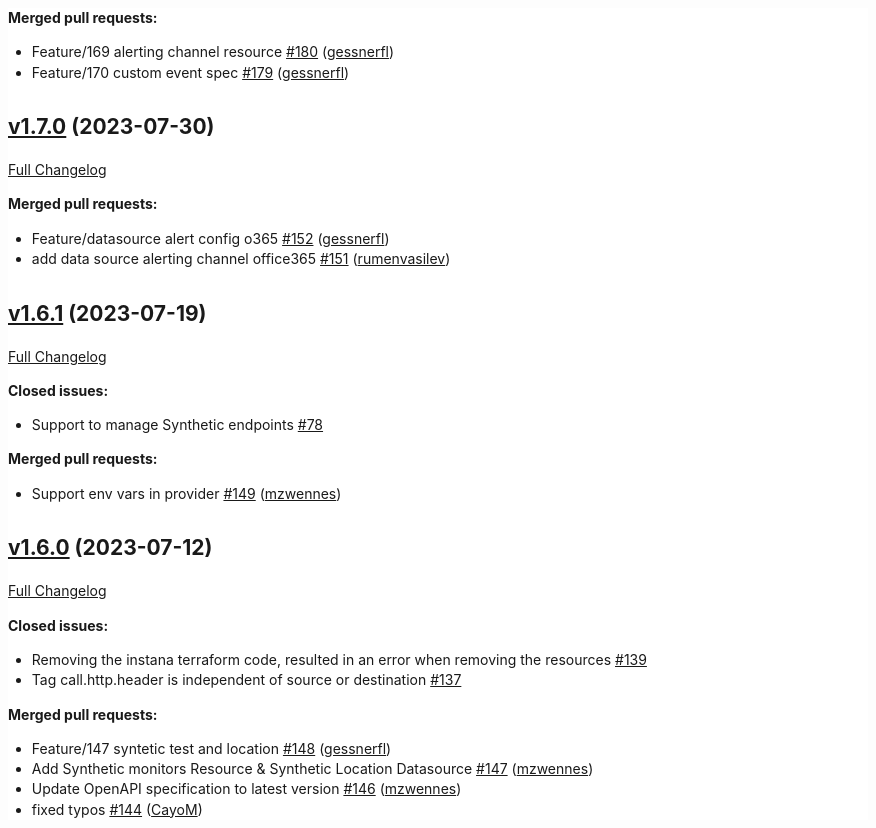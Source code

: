 **Merged pull requests:**

- Feature/169 alerting channel resource [\#180](https://github.com/gessnerfl/terraform-provider-instana/pull/180) ([gessnerfl](https://github.com/gessnerfl))
- Feature/170 custom event spec [\#179](https://github.com/gessnerfl/terraform-provider-instana/pull/179) ([gessnerfl](https://github.com/gessnerfl))

## [v1.7.0](https://github.com/gessnerfl/terraform-provider-instana/tree/v1.7.0) (2023-07-30)

[Full Changelog](https://github.com/gessnerfl/terraform-provider-instana/compare/v1.6.1...v1.7.0)

**Merged pull requests:**

- Feature/datasource alert config o365 [\#152](https://github.com/gessnerfl/terraform-provider-instana/pull/152) ([gessnerfl](https://github.com/gessnerfl))
- add data source alerting channel office365 [\#151](https://github.com/gessnerfl/terraform-provider-instana/pull/151) ([rumenvasilev](https://github.com/rumenvasilev))

## [v1.6.1](https://github.com/gessnerfl/terraform-provider-instana/tree/v1.6.1) (2023-07-19)

[Full Changelog](https://github.com/gessnerfl/terraform-provider-instana/compare/v1.6.0...v1.6.1)

**Closed issues:**

- Support to manage Synthetic endpoints [\#78](https://github.com/gessnerfl/terraform-provider-instana/issues/78)

**Merged pull requests:**

- Support env vars in provider [\#149](https://github.com/gessnerfl/terraform-provider-instana/pull/149) ([mzwennes](https://github.com/mzwennes))

## [v1.6.0](https://github.com/gessnerfl/terraform-provider-instana/tree/v1.6.0) (2023-07-12)

[Full Changelog](https://github.com/gessnerfl/terraform-provider-instana/compare/v1.5.3...v1.6.0)

**Closed issues:**

- Removing the instana terraform code, resulted in an error when removing the resources [\#139](https://github.com/gessnerfl/terraform-provider-instana/issues/139)
- Tag call.http.header is independent of source or destination [\#137](https://github.com/gessnerfl/terraform-provider-instana/issues/137)

**Merged pull requests:**

- Feature/147 syntetic test and location [\#148](https://github.com/gessnerfl/terraform-provider-instana/pull/148) ([gessnerfl](https://github.com/gessnerfl))
- Add Synthetic monitors Resource & Synthetic Location Datasource [\#147](https://github.com/gessnerfl/terraform-provider-instana/pull/147) ([mzwennes](https://github.com/mzwennes))
- Update OpenAPI specification to latest version [\#146](https://github.com/gessnerfl/terraform-provider-instana/pull/146) ([mzwennes](https://github.com/mzwennes))
- fixed typos [\#144](https://github.com/gessnerfl/terraform-provider-instana/pull/144) ([CayoM](https://github.com/CayoM))
